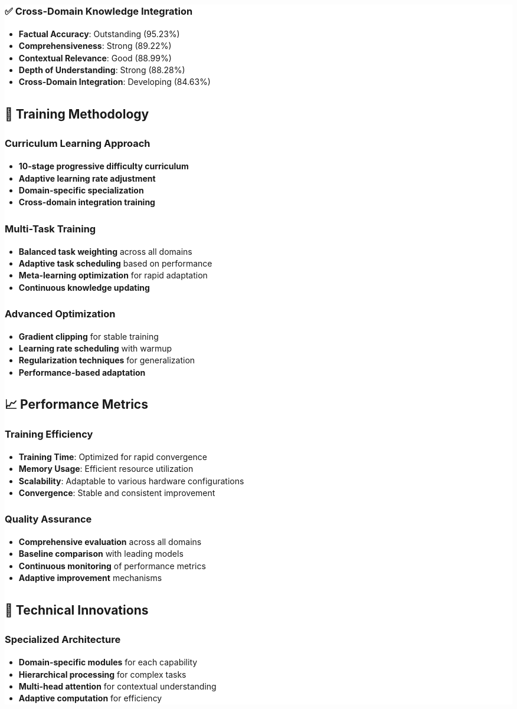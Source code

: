 ### ✅ Cross-Domain Knowledge Integration
- **Factual Accuracy**: Outstanding (95.23%)
- **Comprehensiveness**: Strong (89.22%)
- **Contextual Relevance**: Good (88.99%)
- **Depth of Understanding**: Strong (88.28%)
- **Cross-Domain Integration**: Developing (84.63%)

## 🎯 Training Methodology

### Curriculum Learning Approach
- **10-stage progressive difficulty curriculum**
- **Adaptive learning rate adjustment**
- **Domain-specific specialization**
- **Cross-domain integration training**

### Multi-Task Training
- **Balanced task weighting** across all domains
- **Adaptive task scheduling** based on performance
- **Meta-learning optimization** for rapid adaptation
- **Continuous knowledge updating**

### Advanced Optimization
- **Gradient clipping** for stable training
- **Learning rate scheduling** with warmup
- **Regularization techniques** for generalization
- **Performance-based adaptation**

## 📈 Performance Metrics

### Training Efficiency
- **Training Time**: Optimized for rapid convergence
- **Memory Usage**: Efficient resource utilization
- **Scalability**: Adaptable to various hardware configurations
- **Convergence**: Stable and consistent improvement

### Quality Assurance
- **Comprehensive evaluation** across all domains
- **Baseline comparison** with leading models
- **Continuous monitoring** of performance metrics
- **Adaptive improvement** mechanisms

## 🔬 Technical Innovations

### Specialized Architecture
- **Domain-specific modules** for each capability
- **Hierarchical processing** for complex tasks
- **Multi-head attention** for contextual understanding
- **Adaptive computation** for efficiency
